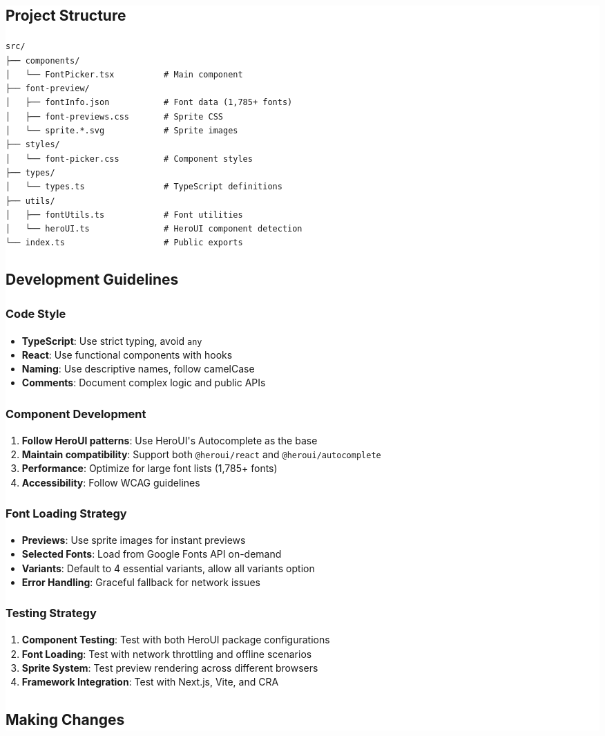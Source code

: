 ## Project Structure

```
src/
├── components/
│   └── FontPicker.tsx          # Main component
├── font-preview/
│   ├── fontInfo.json           # Font data (1,785+ fonts)
│   ├── font-previews.css       # Sprite CSS
│   └── sprite.*.svg            # Sprite images
├── styles/
│   └── font-picker.css         # Component styles
├── types/
│   └── types.ts                # TypeScript definitions
├── utils/
│   ├── fontUtils.ts            # Font utilities
│   └── heroUI.ts               # HeroUI component detection
└── index.ts                    # Public exports
```

## Development Guidelines

### Code Style

- **TypeScript**: Use strict typing, avoid `any`
- **React**: Use functional components with hooks
- **Naming**: Use descriptive names, follow camelCase
- **Comments**: Document complex logic and public APIs

### Component Development

1. **Follow HeroUI patterns**: Use HeroUI's Autocomplete as the base
2. **Maintain compatibility**: Support both `@heroui/react` and `@heroui/autocomplete`
3. **Performance**: Optimize for large font lists (1,785+ fonts)
4. **Accessibility**: Follow WCAG guidelines

### Font Loading Strategy

- **Previews**: Use sprite images for instant previews
- **Selected Fonts**: Load from Google Fonts API on-demand
- **Variants**: Default to 4 essential variants, allow all variants option
- **Error Handling**: Graceful fallback for network issues

### Testing Strategy

1. **Component Testing**: Test with both HeroUI package configurations
2. **Font Loading**: Test with network throttling and offline scenarios
3. **Sprite System**: Test preview rendering across different browsers
4. **Framework Integration**: Test with Next.js, Vite, and CRA

## Making Changes
